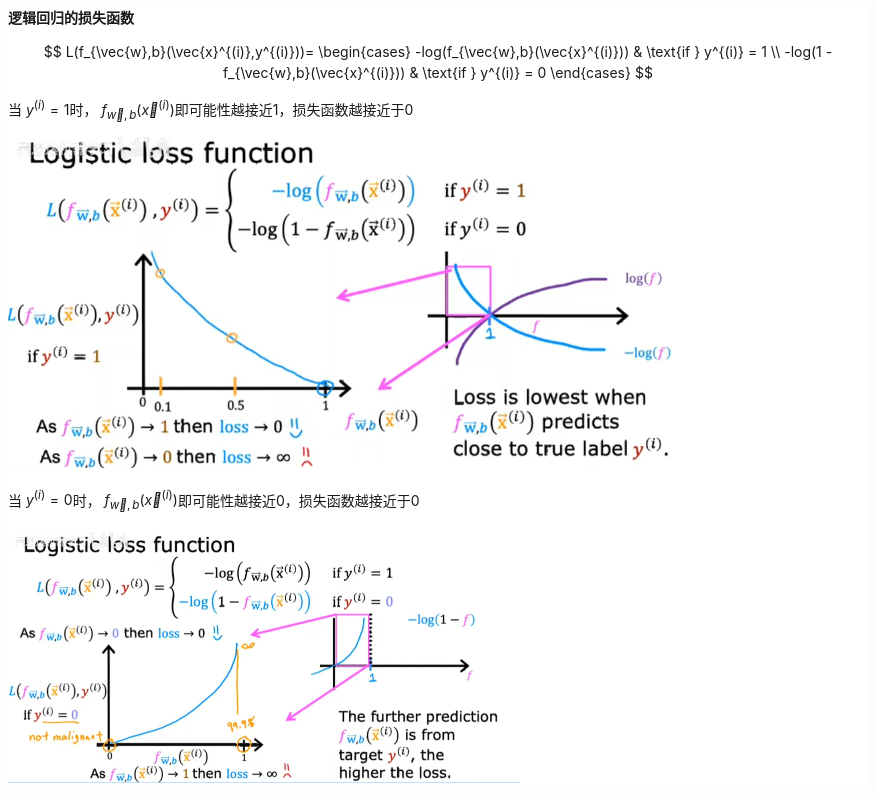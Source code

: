**逻辑回归的损失函数**

$$
L(f_{\vec{w},b}(\vec{x}^{(i)},y^{(i)}))=
\begin{cases}
-log(f_{\vec{w},b}(\vec{x}^{(i)})) & \text{if } y^{(i)} = 1 \\
-log(1 - f_{\vec{w},b}(\vec{x}^{(i)})) & \text{if } y^{(i)} = 0
\end{cases}
$$


当 $y^{(i)} = 1$时， $f_{\vec{w},b}(\vec{x}^{(i)})$即可能性越接近1，损失函数越接近于0

<img src="机器学习.assets/image-20240917175344179.png" alt="image-20240917175344179" style="zoom:67%;" />

当 $y^{(i)} = 0$时， $f_{\vec{w},b}(\vec{x}^{(i)})$即可能性越接近0，损失函数越接近于0

<img src="机器学习.assets/image-20240917175404206.png" alt="image-20240917175404206" style="zoom:50%;" />
